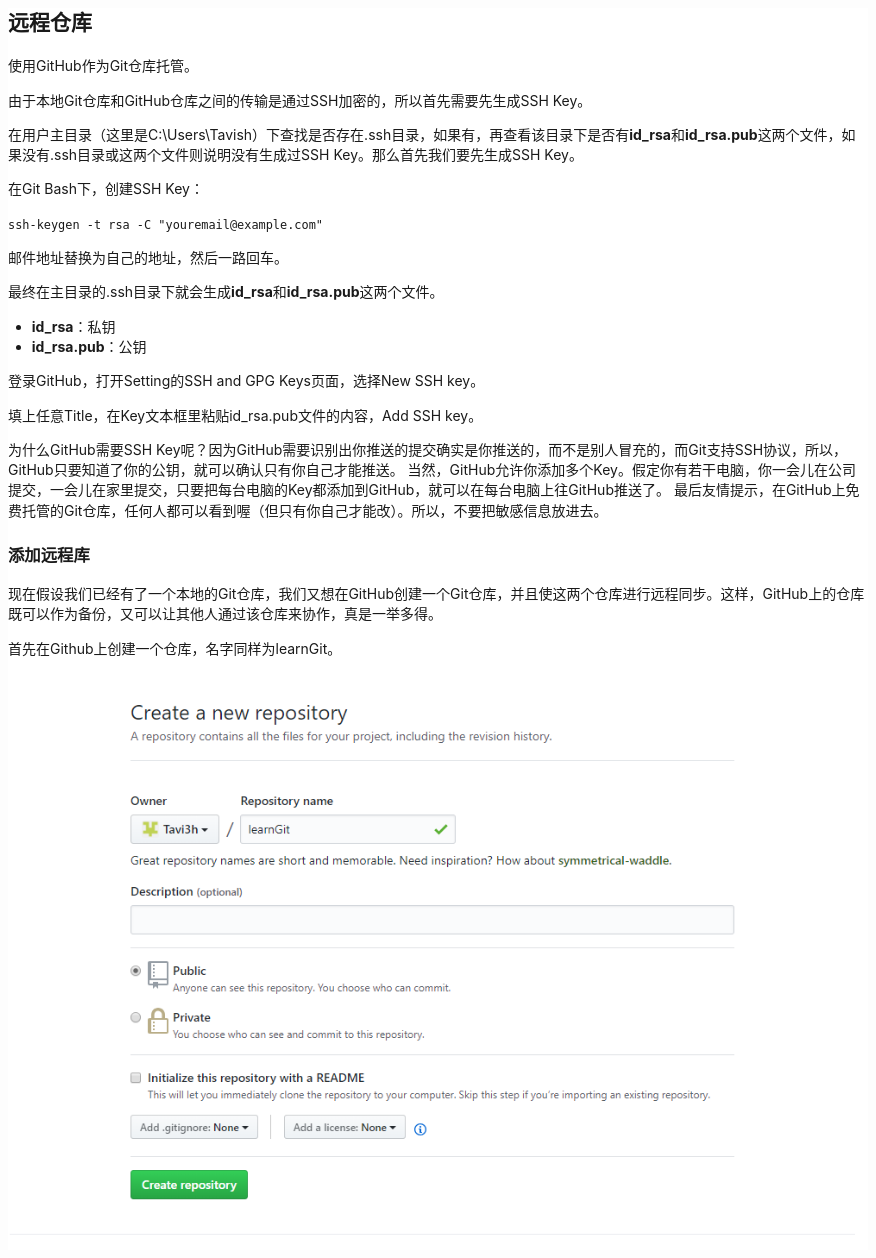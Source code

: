 ## 远程仓库

使用GitHub作为Git仓库托管。

由于本地Git仓库和GitHub仓库之间的传输是通过SSH加密的，所以首先需要先生成SSH Key。

在用户主目录（这里是C:\Users\Tavish）下查找是否存在.ssh目录，如果有，再查看该目录下是否有**id_rsa**和**id_rsa.pub**这两个文件，如果没有.ssh目录或这两个文件则说明没有生成过SSH Key。那么首先我们要先生成SSH Key。

在Git Bash下，创建SSH Key：

    ssh-keygen -t rsa -C "youremail@example.com"

邮件地址替换为自己的地址，然后一路回车。

最终在主目录的.ssh目录下就会生成**id_rsa**和**id_rsa.pub**这两个文件。

- **id_rsa**：私钥
- **id_rsa.pub**：公钥

登录GitHub，打开Setting的SSH and GPG Keys页面，选择New SSH key。

填上任意Title，在Key文本框里粘贴id_rsa.pub文件的内容，Add SSH key。

>
为什么GitHub需要SSH Key呢？因为GitHub需要识别出你推送的提交确实是你推送的，而不是别人冒充的，而Git支持SSH协议，所以，GitHub只要知道了你的公钥，就可以确认只有你自己才能推送。
当然，GitHub允许你添加多个Key。假定你有若干电脑，你一会儿在公司提交，一会儿在家里提交，只要把每台电脑的Key都添加到GitHub，就可以在每台电脑上往GitHub推送了。
最后友情提示，在GitHub上免费托管的Git仓库，任何人都可以看到喔（但只有你自己才能改）。所以，不要把敏感信息放进去。

### 添加远程库

现在假设我们已经有了一个本地的Git仓库，我们又想在GitHub创建一个Git仓库，并且使这两个仓库进行远程同步。这样，GitHub上的仓库既可以作为备份，又可以让其他人通过该仓库来协作，真是一举多得。

首先在Github上创建一个仓库，名字同样为learnGit。

![create_a_new_repository](images\create_a_new_repository.PNG)
